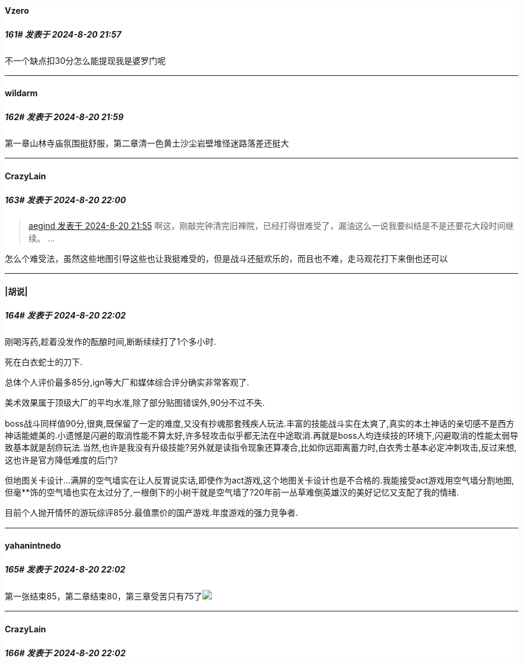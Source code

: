 ####  Vzero  
##### 161#       发表于 2024-8-20 21:57

不一个缺点扣30分怎么能提现我是婆罗门呢

*****

####  wildarm  
##### 162#       发表于 2024-8-20 21:59

第一章山林寺庙氛围挺舒服，第二章清一色黄土沙尘岩壁堆怪迷路落差还挺大


*****

####  CrazyLain  
##### 163#       发表于 2024-8-20 22:00

<blockquote><a href="httphttps://bbs.saraba1st.com/2b/forum.php?mod=redirect&amp;goto=findpost&amp;pid=65960591&amp;ptid=2195813" target="_blank">aegind 发表于 2024-8-20 21:55</a>
啊这，刚敲完钟清完旧禅院，已经打得很难受了，漏油这么一说我要纠结是不是还要花大段时间继续。 ...</blockquote>
怎么个难受法，虽然这些地图引导这些也让我挺难受的，但是战斗还挺欢乐的，而且也不难，走马观花打下来倒也还可以

*****

####  |胡说|  
##### 164#       发表于 2024-8-20 22:02

刚喝泻药,趁着没发作的酝酿时间,断断续续打了1个多小时.

死在白衣蛇士的刀下.

总体个人评价最多85分,ign等大厂和媒体综合评分确实非常客观了.

美术效果属于顶级大厂的平均水准,除了部分贴图错误外,90分不过不失.

boss战斗同样值90分,很爽,既保留了一定的难度,又没有抄魂那套残疾人玩法.丰富的技能战斗实在太爽了,真实的本土神话的亲切感不是西方神话能媲美的.小遗憾是闪避的取消性能不算太好,许多轻攻击似乎都无法在中途取消.再就是boss人均连续技的环境下,闪避取消的性能太弱导致基本就是刮痧玩法.当然,也许是我没有升级技能?另外就是读指令现象还算凑合,比如你远距离蓄力时,白衣秀士基本必定冲刺攻击,反过来想,这也许是官方降低难度的后门?

但地图关卡设计...满屏的空气墙实在让人反胃说实话,即使作为act游戏,这个地图关卡设计也是不合格的.我能接受act游戏用空气墙分割地图,但毫**饰的空气墙也实在太过分了,一根倒下的小树干就是空气墙了?20年前一丛草难倒英雄汉的美好记忆又支配了我的情绪.

目前个人抛开情怀的游玩综评85分.最值票价的国产游戏.年度游戏的强力竞争者.

*****

####  yahanintnedo  
##### 165#       发表于 2024-8-20 22:02

第一张结束85，第二章结束80，第三章受苦只有75了<img src="https://static.saraba1st.com/image/smiley/animal2017/027.png" referrerpolicy="no-referrer">

*****

####  CrazyLain  
##### 166#       发表于 2024-8-20 22:02
